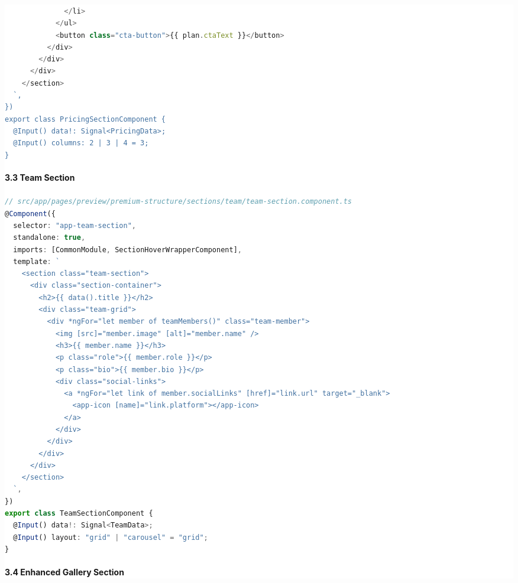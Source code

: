 ```typescript
              </li>
            </ul>
            <button class="cta-button">{{ plan.ctaText }}</button>
          </div>
        </div>
      </div>
    </section>
  `,
})
export class PricingSectionComponent {
  @Input() data!: Signal<PricingData>;
  @Input() columns: 2 | 3 | 4 = 3;
}
```

#### 3.3 Team Section

```typescript
// src/app/pages/preview/premium-structure/sections/team/team-section.component.ts
@Component({
  selector: "app-team-section",
  standalone: true,
  imports: [CommonModule, SectionHoverWrapperComponent],
  template: `
    <section class="team-section">
      <div class="section-container">
        <h2>{{ data().title }}</h2>
        <div class="team-grid">
          <div *ngFor="let member of teamMembers()" class="team-member">
            <img [src]="member.image" [alt]="member.name" />
            <h3>{{ member.name }}</h3>
            <p class="role">{{ member.role }}</p>
            <p class="bio">{{ member.bio }}</p>
            <div class="social-links">
              <a *ngFor="let link of member.socialLinks" [href]="link.url" target="_blank">
                <app-icon [name]="link.platform"></app-icon>
              </a>
            </div>
          </div>
        </div>
      </div>
    </section>
  `,
})
export class TeamSectionComponent {
  @Input() data!: Signal<TeamData>;
  @Input() layout: "grid" | "carousel" = "grid";
}
```

#### 3.4 Enhanced Gallery Section
